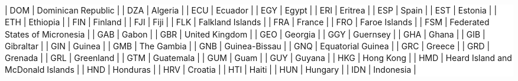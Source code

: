 | DOM | Dominican Republic |
| DZA | Algeria |
| ECU | Ecuador |
| EGY | Egypt |
| ERI | Eritrea |
| ESP | Spain |
| EST | Estonia |
| ETH | Ethiopia |
| FIN | Finland |
| FJI | Fiji |
| FLK | Falkland Islands |
| FRA | France |
| FRO | Faroe Islands |
| FSM | Federated States of Micronesia |
| GAB | Gabon |
| GBR | United Kingdom |
| GEO | Georgia |
| GGY | Guernsey |
| GHA | Ghana |
| GIB | Gibraltar |
| GIN | Guinea |
| GMB | The Gambia |
| GNB | Guinea-Bissau |
| GNQ | Equatorial Guinea |
| GRC | Greece |
| GRD | Grenada |
| GRL | Greenland |
| GTM | Guatemala |
| GUM | Guam |
| GUY | Guyana |
| HKG | Hong Kong |
| HMD | Heard Island and McDonald Islands |
| HND | Honduras |
| HRV | Croatia |
| HTI | Haiti |
| HUN | Hungary |
| IDN | Indonesia |